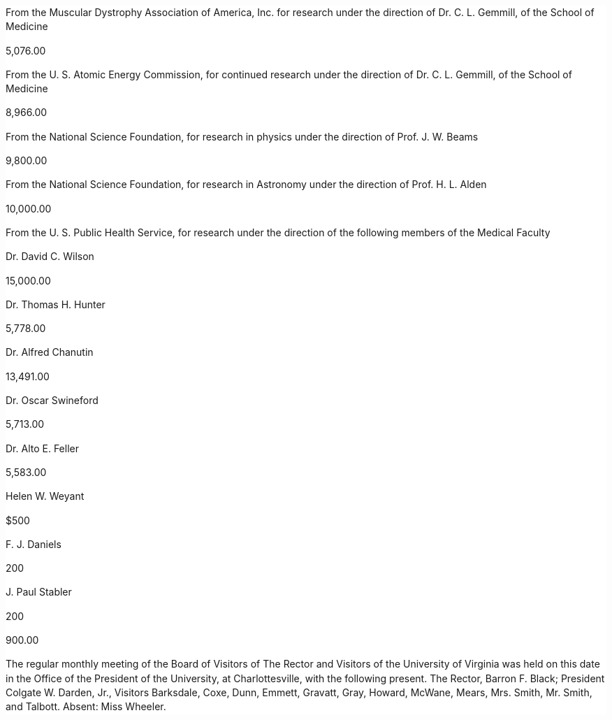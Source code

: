 From the Muscular Dystrophy Association of America, Inc. for research under the direction of Dr. C. L. Gemmill, of the School of Medicine

5,076.00

From the U. S. Atomic Energy Commission, for continued research under the direction of Dr. C. L. Gemmill, of the School of Medicine

8,966.00

From the National Science Foundation, for research in physics under the direction of Prof. J. W. Beams

9,800.00

From the National Science Foundation, for research in Astronomy under the direction of Prof. H. L. Alden

10,000.00

From the U. S. Public Health Service, for research under the direction of the following members of the Medical Faculty

Dr. David C. Wilson

15,000.00

Dr. Thomas H. Hunter

5,778.00

Dr. Alfred Chanutin

13,491.00

Dr. Oscar Swineford

5,713.00

Dr. Alto E. Feller

5,583.00

Helen W. Weyant

$500

F. J. Daniels

200

J. Paul Stabler

200

900.00

The regular monthly meeting of the Board of Visitors of The Rector and Visitors of the University of Virginia was held on this date in the Office of the President of the University, at Charlottesville, with the following present. The Rector, Barron F. Black; President Colgate W. Darden, Jr., Visitors Barksdale, Coxe, Dunn, Emmett, Gravatt, Gray, Howard, McWane, Mears, Mrs. Smith, Mr. Smith, and Talbott. Absent: Miss Wheeler.
